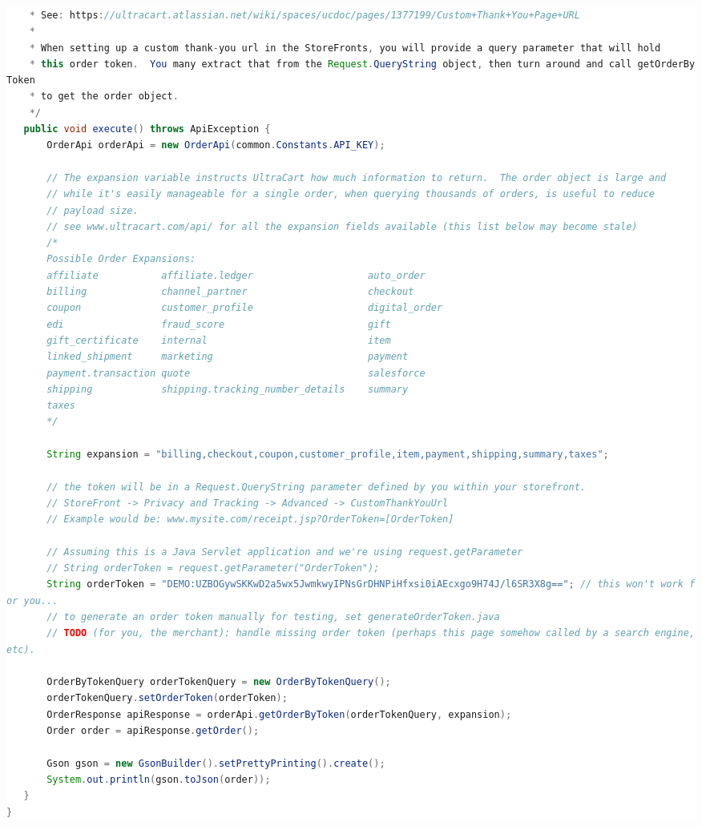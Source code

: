 ```java
    * See: https://ultracart.atlassian.net/wiki/spaces/ucdoc/pages/1377199/Custom+Thank+You+Page+URL
    *
    * When setting up a custom thank-you url in the StoreFronts, you will provide a query parameter that will hold
    * this order token.  You many extract that from the Request.QueryString object, then turn around and call getOrderByToken
    * to get the order object.
    */
   public void execute() throws ApiException {
       OrderApi orderApi = new OrderApi(common.Constants.API_KEY);

       // The expansion variable instructs UltraCart how much information to return.  The order object is large and
       // while it's easily manageable for a single order, when querying thousands of orders, is useful to reduce
       // payload size.
       // see www.ultracart.com/api/ for all the expansion fields available (this list below may become stale)
       /*
       Possible Order Expansions:
       affiliate           affiliate.ledger                    auto_order
       billing             channel_partner                     checkout
       coupon              customer_profile                    digital_order
       edi                 fraud_score                         gift
       gift_certificate    internal                            item
       linked_shipment     marketing                           payment
       payment.transaction quote                               salesforce
       shipping            shipping.tracking_number_details    summary
       taxes
       */

       String expansion = "billing,checkout,coupon,customer_profile,item,payment,shipping,summary,taxes";

       // the token will be in a Request.QueryString parameter defined by you within your storefront.
       // StoreFront -> Privacy and Tracking -> Advanced -> CustomThankYouUrl
       // Example would be: www.mysite.com/receipt.jsp?OrderToken=[OrderToken]

       // Assuming this is a Java Servlet application and we're using request.getParameter
       // String orderToken = request.getParameter("OrderToken");
       String orderToken = "DEMO:UZBOGywSKKwD2a5wx5JwmkwyIPNsGrDHNPiHfxsi0iAEcxgo9H74J/l6SR3X8g=="; // this won't work for you...
       // to generate an order token manually for testing, set generateOrderToken.java
       // TODO (for you, the merchant): handle missing order token (perhaps this page somehow called by a search engine, etc).

       OrderByTokenQuery orderTokenQuery = new OrderByTokenQuery();
       orderTokenQuery.setOrderToken(orderToken);
       OrderResponse apiResponse = orderApi.getOrderByToken(orderTokenQuery, expansion);
       Order order = apiResponse.getOrder();

       Gson gson = new GsonBuilder().setPrettyPrinting().create();
       System.out.println(gson.toJson(order));
   }
}
```
